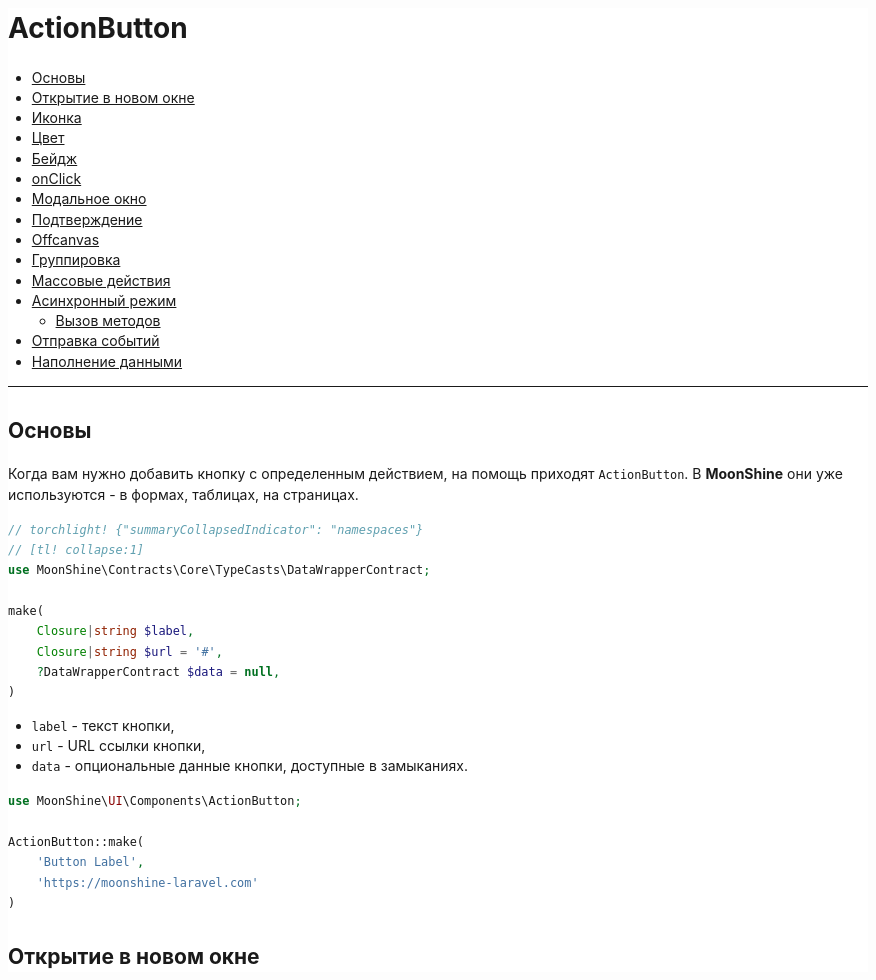# ActionButton

- [Основы](#basics)
- [Открытие в новом окне](#blank)
- [Иконка](#icon)
- [Цвет](#color)
- [Бейдж](#badge)
- [onClick](#onclick)
- [Модальное окно](#modal)
- [Подтверждение](#confirm)
- [Offcanvas](#offcanvas)
- [Группировка](#group)
- [Массовые действия](#bulk)
- [Асинхронный режим](#async)
    - [Вызов методов](#method)
- [Отправка событий](#event)
- [Наполнение данными](#fill)

---

<a name="basics"></a>
## Основы

Когда вам нужно добавить кнопку с определенным действием, на помощь приходят `ActionButton`.
В **MoonShine** они уже используются - в формах, таблицах, на страницах.

```php
// torchlight! {"summaryCollapsedIndicator": "namespaces"}
// [tl! collapse:1]
use MoonShine\Contracts\Core\TypeCasts\DataWrapperContract;

make(
    Closure|string $label,
    Closure|string $url = '#',
    ?DataWrapperContract $data = null,
)
```

- `label` - текст кнопки,
- `url` - URL ссылки кнопки,
- `data` - опциональные данные кнопки, доступные в замыканиях.

```php
use MoonShine\UI\Components\ActionButton;

ActionButton::make(
    'Button Label',
    'https://moonshine-laravel.com'
)
```

<a name="blank"></a>
## Открытие в новом окне
